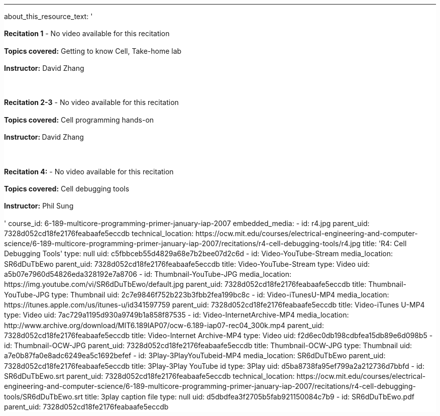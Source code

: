 ---
about_this_resource_text: '<p><strong>Recitation 1</strong> - No video available for
  this recitation</p>  <p><strong>Topics covered:</strong> Getting to know Cell, Take-home
  lab</p> <p><strong>Instructor:</strong> David Zhang</p> <p>&nbsp;</p> <p><strong>Recitation
  2-3</strong> - No video available for this recitation</p> <p><strong>Topics covered:</strong>
  Cell programming hands-on</p> <p><strong>Instructor: </strong>David Zhang</p> <p>&nbsp;</p>
  <p><strong>Recitation 4:</strong>  - No video available for this recitation</p>
  <p><strong>Topics covered:</strong> Cell debugging tools</p> <p><strong>Instructor:</strong>
  Phil Sung</p>'
course_id: 6-189-multicore-programming-primer-january-iap-2007
embedded_media:
- id: r4.jpg
  parent_uid: 7328d052cd18fe2176feabaafe5eccdb
  technical_location: https://ocw.mit.edu/courses/electrical-engineering-and-computer-science/6-189-multicore-programming-primer-january-iap-2007/recitations/r4-cell-debugging-tools/r4.jpg
  title: 'R4: Cell Debugging Tools'
  type: null
  uid: c5fbbceb55d4829a68e7b2bee07d2c6d
- id: Video-YouTube-Stream
  media_location: SR6dDuTbEwo
  parent_uid: 7328d052cd18fe2176feabaafe5eccdb
  title: Video-YouTube-Stream
  type: Video
  uid: a5b07e7960d54826eda328192e7a8706
- id: Thumbnail-YouTube-JPG
  media_location: https://img.youtube.com/vi/SR6dDuTbEwo/default.jpg
  parent_uid: 7328d052cd18fe2176feabaafe5eccdb
  title: Thumbnail-YouTube-JPG
  type: Thumbnail
  uid: 2c7e9846f752b223b3fbb2fea199bc8c
- id: Video-iTunesU-MP4
  media_location: https://itunes.apple.com/us/itunes-u/id341597759
  parent_uid: 7328d052cd18fe2176feabaafe5eccdb
  title: Video-iTunes U-MP4
  type: Video
  uid: 7ac729a1195d930a9749b1a858f87535
- id: Video-InternetArchive-MP4
  media_location: http://www.archive.org/download/MIT6.189IAP07/ocw-6.189-iap07-rec04_300k.mp4
  parent_uid: 7328d052cd18fe2176feabaafe5eccdb
  title: Video-Internet Archive-MP4
  type: Video
  uid: f2d6ec0db198cdbfea15db89e6d098b5
- id: Thumbnail-OCW-JPG
  parent_uid: 7328d052cd18fe2176feabaafe5eccdb
  title: Thumbnail-OCW-JPG
  type: Thumbnail
  uid: a7e0b87fa0e8adc6249ea5c1692befef
- id: 3Play-3PlayYouTubeid-MP4
  media_location: SR6dDuTbEwo
  parent_uid: 7328d052cd18fe2176feabaafe5eccdb
  title: 3Play-3Play YouTube id
  type: 3Play
  uid: d5ba8738fa95ef799a2a212736d7bbfd
- id: SR6dDuTbEwo.srt
  parent_uid: 7328d052cd18fe2176feabaafe5eccdb
  technical_location: https://ocw.mit.edu/courses/electrical-engineering-and-computer-science/6-189-multicore-programming-primer-january-iap-2007/recitations/r4-cell-debugging-tools/SR6dDuTbEwo.srt
  title: 3play caption file
  type: null
  uid: d5dbdfea3f2705b5fab921150084c7b9
- id: SR6dDuTbEwo.pdf
  parent_uid: 7328d052cd18fe2176feabaafe5eccdb